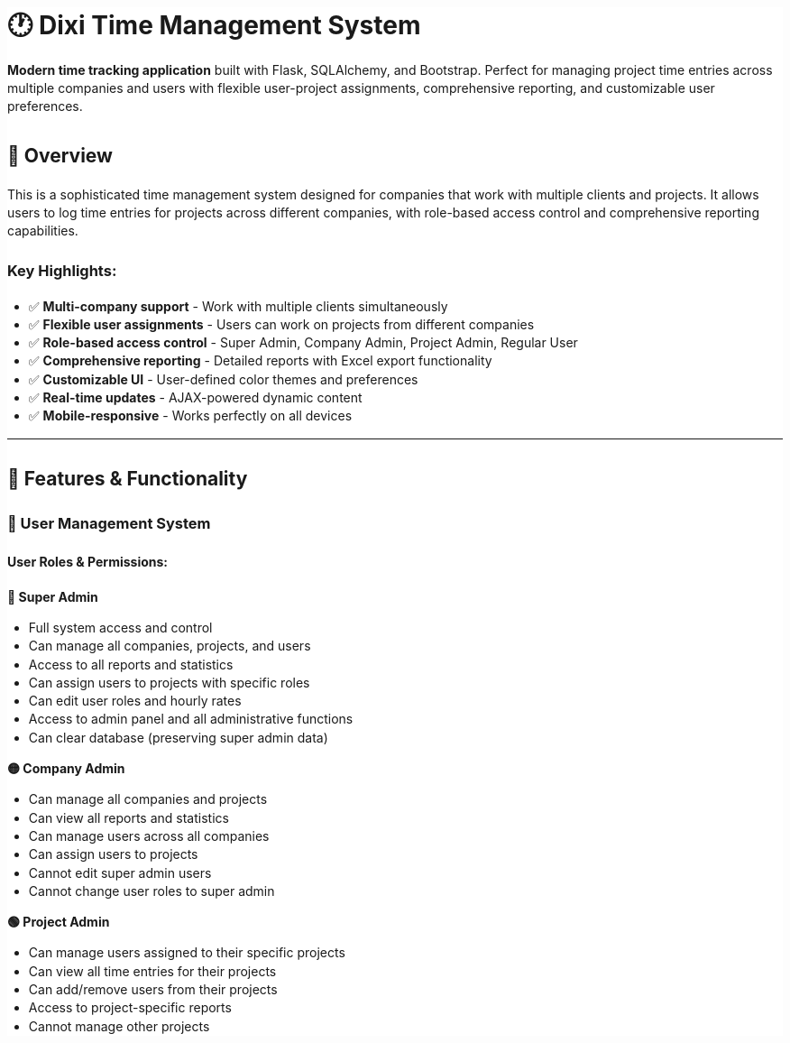 # 🕐 Dixi Time Management System

**Modern time tracking application** built with Flask, SQLAlchemy, and Bootstrap. Perfect for managing project time entries across multiple companies and users with flexible user-project assignments, comprehensive reporting, and customizable user preferences.

## 🎯 **Overview**

This is a sophisticated time management system designed for companies that work with multiple clients and projects. It allows users to log time entries for projects across different companies, with role-based access control and comprehensive reporting capabilities.

### **Key Highlights:**
- ✅ **Multi-company support** - Work with multiple clients simultaneously
- ✅ **Flexible user assignments** - Users can work on projects from different companies
- ✅ **Role-based access control** - Super Admin, Company Admin, Project Admin, Regular User
- ✅ **Comprehensive reporting** - Detailed reports with Excel export functionality
- ✅ **Customizable UI** - User-defined color themes and preferences
- ✅ **Real-time updates** - AJAX-powered dynamic content
- ✅ **Mobile-responsive** - Works perfectly on all devices

---

## 🚀 **Features & Functionality**

### **👥 User Management System**

#### **User Roles & Permissions:**

**🔴 Super Admin**
- Full system access and control
- Can manage all companies, projects, and users
- Access to all reports and statistics
- Can assign users to projects with specific roles
- Can edit user roles and hourly rates
- Access to admin panel and all administrative functions
- Can clear database (preserving super admin data)

**🟡 Company Admin**
- Can manage all companies and projects
- Can view all reports and statistics
- Can manage users across all companies
- Can assign users to projects
- Cannot edit super admin users
- Cannot change user roles to super admin

**🟢 Project Admin**
- Can manage users assigned to their specific projects
- Can view all time entries for their projects
- Can add/remove users from their projects
- Access to project-specific reports
- Cannot manage other projects
